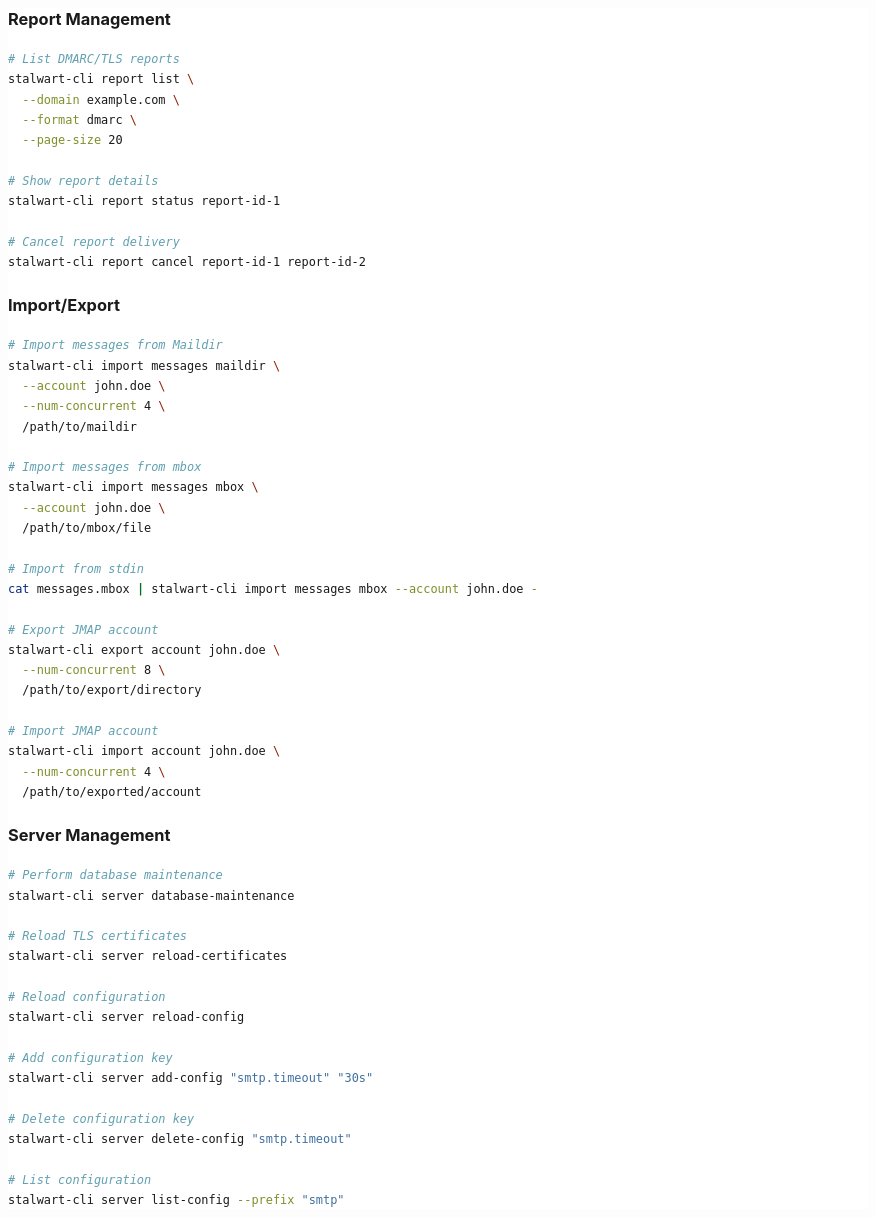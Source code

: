 ### Report Management

```bash
# List DMARC/TLS reports
stalwart-cli report list \
  --domain example.com \
  --format dmarc \
  --page-size 20

# Show report details
stalwart-cli report status report-id-1

# Cancel report delivery
stalwart-cli report cancel report-id-1 report-id-2
```

### Import/Export

```bash
# Import messages from Maildir
stalwart-cli import messages maildir \
  --account john.doe \
  --num-concurrent 4 \
  /path/to/maildir

# Import messages from mbox
stalwart-cli import messages mbox \
  --account john.doe \
  /path/to/mbox/file

# Import from stdin
cat messages.mbox | stalwart-cli import messages mbox --account john.doe -

# Export JMAP account
stalwart-cli export account john.doe \
  --num-concurrent 8 \
  /path/to/export/directory

# Import JMAP account
stalwart-cli import account john.doe \
  --num-concurrent 4 \
  /path/to/exported/account
```

### Server Management

```bash
# Perform database maintenance
stalwart-cli server database-maintenance

# Reload TLS certificates
stalwart-cli server reload-certificates

# Reload configuration
stalwart-cli server reload-config

# Add configuration key
stalwart-cli server add-config "smtp.timeout" "30s"

# Delete configuration key
stalwart-cli server delete-config "smtp.timeout"

# List configuration
stalwart-cli server list-config --prefix "smtp"
```